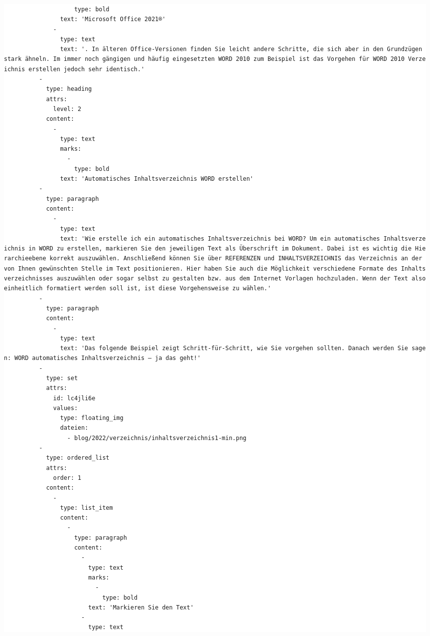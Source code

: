                         type: bold
                    text: 'Microsoft Office 2021®'
                  -
                    type: text
                    text: '. In älteren Office-Versionen finden Sie leicht andere Schritte, die sich aber in den Grundzügen stark ähneln. Im immer noch gängigen und häufig eingesetzten WORD 2010 zum Beispiel ist das Vorgehen für WORD 2010 Verzeichnis erstellen jedoch sehr identisch.'
              -
                type: heading
                attrs:
                  level: 2
                content:
                  -
                    type: text
                    marks:
                      -
                        type: bold
                    text: 'Automatisches Inhaltsverzeichnis WORD erstellen'
              -
                type: paragraph
                content:
                  -
                    type: text
                    text: 'Wie erstelle ich ein automatisches Inhaltsverzeichnis bei WORD? Um ein automatisches Inhaltsverzeichnis in WORD zu erstellen, markieren Sie den jeweiligen Text als Überschrift im Dokument. Dabei ist es wichtig die Hierarchieebene korrekt auszuwählen. Anschließend können Sie über REFERENZEN und INHALTSVERZEICHNIS das Verzeichnis an der von Ihnen gewünschten Stelle im Text positionieren. Hier haben Sie auch die Möglichkeit verschiedene Formate des Inhaltsverzeichnisses auszuwählen oder sogar selbst zu gestalten bzw. aus dem Internet Vorlagen hochzuladen. Wenn der Text also einheitlich formatiert werden soll ist, ist diese Vorgehensweise zu wählen.'
              -
                type: paragraph
                content:
                  -
                    type: text
                    text: 'Das folgende Beispiel zeigt Schritt-für-Schritt, wie Sie vorgehen sollten. Danach werden Sie sagen: WORD automatisches Inhaltsverzeichnis – ja das geht!'
              -
                type: set
                attrs:
                  id: lc4jli6e
                  values:
                    type: floating_img
                    dateien:
                      - blog/2022/verzeichnis/inhaltsverzeichnis1-min.png
              -
                type: ordered_list
                attrs:
                  order: 1
                content:
                  -
                    type: list_item
                    content:
                      -
                        type: paragraph
                        content:
                          -
                            type: text
                            marks:
                              -
                                type: bold
                            text: 'Markieren Sie den Text'
                          -
                            type: text